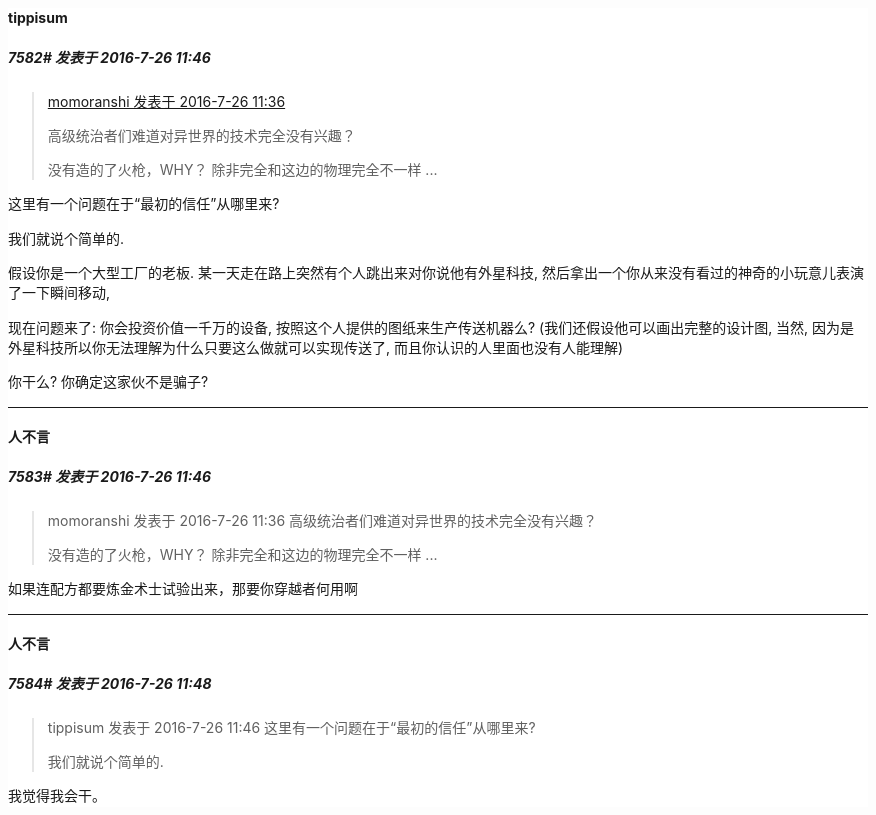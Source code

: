 ####  tippisum  
##### 7582#       发表于 2016-7-26 11:46



<blockquote><a href="httphttps://bbs.saraba1st.com/2b/forum.php?mod=redirect&amp;goto=findpost&amp;pid=33066106&amp;ptid=1136113" target="_blank">momoranshi 发表于 2016-7-26 11:36</a>

高级统治者们难道对异世界的技术完全没有兴趣？


没有造的了火枪，WHY？ 除非完全和这边的物理完全不一样 ...</blockquote>
这里有一个问题在于“最初的信任”从哪里来?


我们就说个简单的.

假设你是一个大型工厂的老板. 某一天走在路上突然有个人跳出来对你说他有外星科技, 然后拿出一个你从来没有看过的神奇的小玩意儿表演了一下瞬间移动,

现在问题来了: 你会投资价值一千万的设备, 按照这个人提供的图纸来生产传送机器么? (我们还假设他可以画出完整的设计图, 当然, 因为是外星科技所以你无法理解为什么只要这么做就可以实现传送了, 而且你认识的人里面也没有人能理解)


你干么? 你确定这家伙不是骗子?








-----

####  人不言  
##### 7583#       发表于 2016-7-26 11:46



<blockquote>momoranshi 发表于 2016-7-26 11:36
高级统治者们难道对异世界的技术完全没有兴趣？


没有造的了火枪，WHY？ 除非完全和这边的物理完全不一样 ...</blockquote>
如果连配方都要炼金术士试验出来，那要你穿越者何用啊







-----

####  人不言  
##### 7584#       发表于 2016-7-26 11:48



<blockquote>tippisum 发表于 2016-7-26 11:46
这里有一个问题在于“最初的信任”从哪里来?


我们就说个简单的.
</blockquote>
我觉得我会干。

